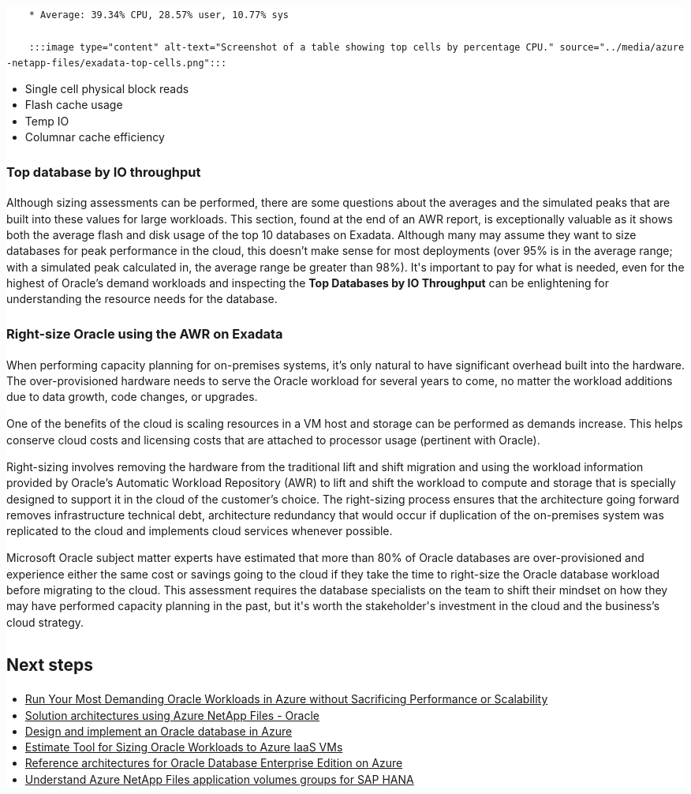         * Average: 39.34% CPU, 28.57% user, 10.77% sys

        :::image type="content" alt-text="Screenshot of a table showing top cells by percentage CPU." source="../media/azure-netapp-files/exadata-top-cells.png":::

* Single cell physical block reads 
* Flash cache usage 
* Temp IO  
* Columnar cache efficiency 

### Top database by IO throughput 

Although sizing assessments can be performed, there are some questions about the averages and the simulated peaks that are built into these values for large workloads. This section, found at the end of an AWR report, is exceptionally valuable as it shows both the average flash and disk usage of the top 10 databases on Exadata. Although many may assume they want to size databases for peak performance in the cloud, this doesn’t make sense for most deployments (over 95% is in the average range; with a simulated peak calculated in, the average range be greater than 98%). It's important to pay for what is needed, even for the highest of Oracle’s demand workloads and inspecting the **Top Databases by IO Throughput** can be enlightening for understanding the resource needs for the database. 

### Right-size Oracle using the AWR on Exadata   

When performing capacity planning for on-premises systems, it’s only natural to have significant overhead built into the hardware. The over-provisioned hardware needs to serve the Oracle workload for several years to come, no matter the workload additions due to data growth, code changes, or upgrades. 

One of the benefits of the cloud is scaling resources in a VM host and storage can be performed as demands increase. This helps conserve cloud costs and licensing costs that are attached to processor usage (pertinent with Oracle).

Right-sizing involves removing the hardware from the traditional lift and shift migration and using the workload information provided by Oracle’s Automatic Workload Repository (AWR) to lift and shift the workload to compute and storage that is specially designed to support it in the cloud of the customer’s choice. The right-sizing process ensures that the architecture going forward removes infrastructure technical debt, architecture redundancy that would occur if duplication of the on-premises system was replicated to the cloud and implements cloud services whenever possible. 

Microsoft Oracle subject matter experts have estimated that more than 80% of Oracle databases are over-provisioned and experience either the same cost or savings going to the cloud if they take the time to right-size the Oracle database workload before migrating to the cloud. This assessment requires the database specialists on the team to shift their mindset on how they may have performed capacity planning in the past, but it's worth the stakeholder's investment in the cloud and the business’s cloud strategy. 

## Next steps 

* [Run Your Most Demanding Oracle Workloads in Azure without Sacrificing Performance or Scalability](https://techcommunity.microsoft.com/t5/azure-architecture-blog/run-your-most-demanding-oracle-workloads-in-azure-without/ba-p/3264545) 
* [Solution architectures using Azure NetApp Files - Oracle](azure-netapp-files-solution-architectures.md#oracle)
* [Design and implement an Oracle database in Azure](../virtual-machines/workloads/oracle/oracle-design.md)
* [Estimate Tool for Sizing Oracle Workloads to Azure IaaS VMs ](https://techcommunity.microsoft.com/t5/data-architecture-blog/estimate-tool-for-sizing-oracle-workloads-to-azure-iaas-vms/ba-p/1427183) 
* [Reference architectures for Oracle Database Enterprise Edition on Azure](../virtual-machines/workloads/oracle/oracle-reference-architecture.md) 
* [Understand Azure NetApp Files application volumes groups for SAP HANA](application-volume-group-introduction.md)
